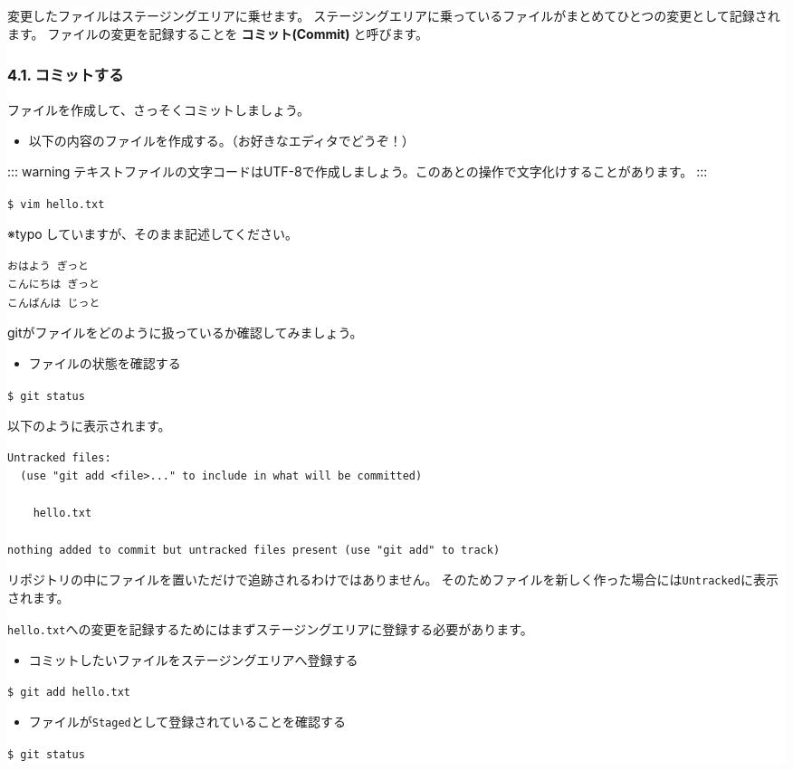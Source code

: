 変更したファイルはステージングエリアに乗せます。
ステージングエリアに乗っているファイルがまとめてひとつの変更として記録されます。
ファイルの変更を記録することを **コミット(Commit)** と呼びます。

### 4.1. コミットする

ファイルを作成して、さっそくコミットしましょう。

- 以下の内容のファイルを作成する。（お好きなエディタでどうぞ！）

::: warning
テキストファイルの文字コードはUTF-8で作成しましょう。このあとの操作で文字化けすることがあります。
:::

```
$ vim hello.txt
```

※typo していますが、そのまま記述してください。

```
おはよう ぎっと
こんにちは ぎっと
こんばんは じっと
```

gitがファイルをどのように扱っているか確認してみましょう。

- ファイルの状態を確認する

```
$ git status
```

以下のように表示されます。

```
Untracked files:
  (use "git add <file>..." to include in what will be committed)

	hello.txt

nothing added to commit but untracked files present (use "git add" to track)
```

リポジトリの中にファイルを置いただけで追跡されるわけではありません。
そのためファイルを新しく作った場合には`Untracked`に表示されます。

`hello.txt`への変更を記録するためにはまずステージングエリアに登録する必要があります。

- コミットしたいファイルをステージングエリアへ登録する

```
$ git add hello.txt
```

- ファイルが`Staged`として登録されていることを確認する

```
$ git status
```
